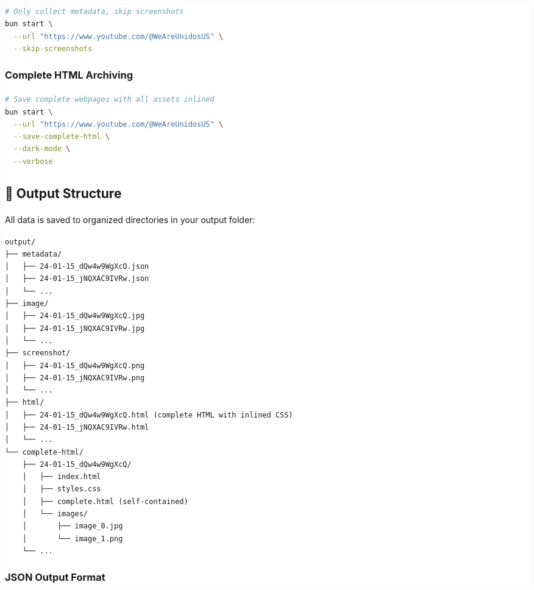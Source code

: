 ```bash
# Only collect metadata, skip screenshots
bun start \
  --url "https://www.youtube.com/@WeAreUnidosUS" \
  --skip-screenshots
```

### Complete HTML Archiving

```bash
# Save complete webpages with all assets inlined
bun start \
  --url "https://www.youtube.com/@WeAreUnidosUS" \
  --save-complete-html \
  --dark-mode \
  --verbose
```

## 📁 Output Structure

All data is saved to organized directories in your output folder:

```
output/
├── metadata/
│   ├── 24-01-15_dQw4w9WgXcQ.json
│   ├── 24-01-15_jNQXAC9IVRw.json
│   └── ...
├── image/
│   ├── 24-01-15_dQw4w9WgXcQ.jpg
│   ├── 24-01-15_jNQXAC9IVRw.jpg
│   └── ...
├── screenshot/
│   ├── 24-01-15_dQw4w9WgXcQ.png
│   ├── 24-01-15_jNQXAC9IVRw.png
│   └── ...
├── html/
│   ├── 24-01-15_dQw4w9WgXcQ.html (complete HTML with inlined CSS)
│   ├── 24-01-15_jNQXAC9IVRw.html
│   └── ...
└── complete-html/
    ├── 24-01-15_dQw4w9WgXcQ/
    │   ├── index.html
    │   ├── styles.css
    │   ├── complete.html (self-contained)
    │   └── images/
    │       ├── image_0.jpg
    │       └── image_1.png
    └── ...
```

### JSON Output Format
